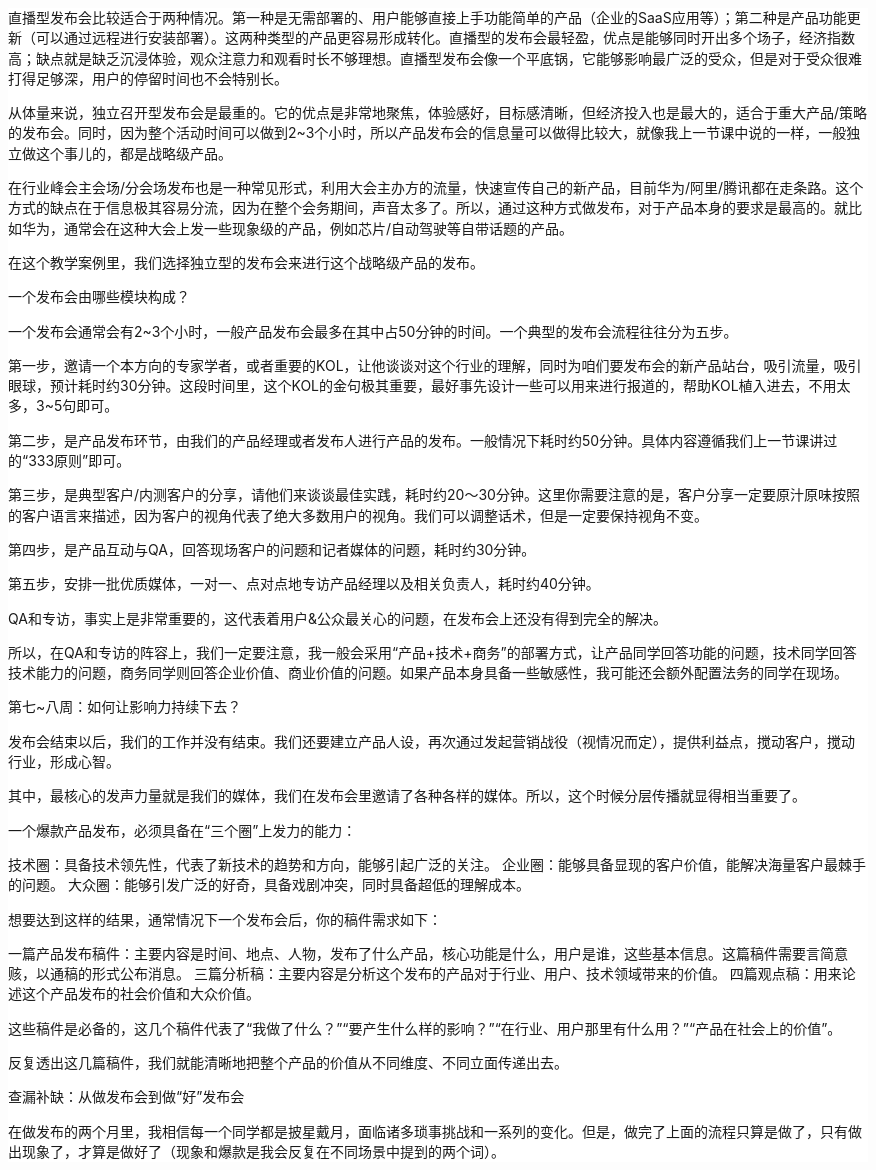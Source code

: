 直播型发布会比较适合于两种情况。第一种是无需部署的、用户能够直接上手功能简单的产品（企业的SaaS应用等）；第二种是产品功能更新（可以通过远程进行安装部署）。这两种类型的产品更容易形成转化。直播型的发布会最轻盈，优点是能够同时开出多个场子，经济指数高；缺点就是缺乏沉浸体验，观众注意力和观看时长不够理想。直播型发布会像一个平底锅，它能够影响最广泛的受众，但是对于受众很难打得足够深，用户的停留时间也不会特别长。

从体量来说，独立召开型发布会是最重的。它的优点是非常地聚焦，体验感好，目标感清晰，但经济投入也是最大的，适合于重大产品/策略的发布会。同时，因为整个活动时间可以做到2~3个小时，所以产品发布会的信息量可以做得比较大，就像我上一节课中说的一样，一般独立做这个事儿的，都是战略级产品。

在行业峰会主会场/分会场发布也是一种常见形式，利用大会主办方的流量，快速宣传自己的新产品，目前华为/阿里/腾讯都在走条路。这个方式的缺点在于信息极其容易分流，因为在整个会务期间，声音太多了。所以，通过这种方式做发布，对于产品本身的要求是最高的。就比如华为，通常会在这种大会上发一些现象级的产品，例如芯片/自动驾驶等自带话题的产品。

在这个教学案例里，我们选择独立型的发布会来进行这个战略级产品的发布。

一个发布会由哪些模块构成？

一个发布会通常会有2~3个小时，一般产品发布会最多在其中占50分钟的时间。一个典型的发布会流程往往分为五步。

第一步，邀请一个本方向的专家学者，或者重要的KOL，让他谈谈对这个行业的理解，同时为咱们要发布会的新产品站台，吸引流量，吸引眼球，预计耗时约30分钟。这段时间里，这个KOL的金句极其重要，最好事先设计一些可以用来进行报道的，帮助KOL植入进去，不用太多，3~5句即可。

第二步，是产品发布环节，由我们的产品经理或者发布人进行产品的发布。一般情况下耗时约50分钟。具体内容遵循我们上一节课讲过的“333原则”即可。

第三步，是典型客户/内测客户的分享，请他们来谈谈最佳实践，耗时约20～30分钟。这里你需要注意的是，客户分享一定要原汁原味按照的客户语言来描述，因为客户的视角代表了绝大多数用户的视角。我们可以调整话术，但是一定要保持视角不变。

第四步，是产品互动与QA，回答现场客户的问题和记者媒体的问题，耗时约30分钟。

第五步，安排一批优质媒体，一对一、点对点地专访产品经理以及相关负责人，耗时约40分钟。

QA和专访，事实上是非常重要的，这代表着用户&公众最关心的问题，在发布会上还没有得到完全的解决。

所以，在QA和专访的阵容上，我们一定要注意，我一般会采用“产品+技术+商务”的部署方式，让产品同学回答功能的问题，技术同学回答技术能力的问题，商务同学则回答企业价值、商业价值的问题。如果产品本身具备一些敏感性，我可能还会额外配置法务的同学在现场。

第七~八周：如何让影响力持续下去？

发布会结束以后，我们的工作并没有结束。我们还要建立产品人设，再次通过发起营销战役（视情况而定），提供利益点，搅动客户，搅动行业，形成心智。

其中，最核心的发声力量就是我们的媒体，我们在发布会里邀请了各种各样的媒体。所以，这个时候分层传播就显得相当重要了。

一个爆款产品发布，必须具备在“三个圈”上发力的能力：


技术圈：具备技术领先性，代表了新技术的趋势和方向，能够引起广泛的关注。
企业圈：能够具备显现的客户价值，能解决海量客户最棘手的问题。
大众圈：能够引发广泛的好奇，具备戏剧冲突，同时具备超低的理解成本。




想要达到这样的结果，通常情况下一个发布会后，你的稿件需求如下：


一篇产品发布稿件：主要内容是时间、地点、人物，发布了什么产品，核心功能是什么，用户是谁，这些基本信息。这篇稿件需要言简意赅，以通稿的形式公布消息。
三篇分析稿：主要内容是分析这个发布的产品对于行业、用户、技术领域带来的价值。
四篇观点稿：用来论述这个产品发布的社会价值和大众价值。


这些稿件是必备的，这几个稿件代表了“我做了什么？”“要产生什么样的影响？”“在行业、用户那里有什么用？”“产品在社会上的价值”。

反复透出这几篇稿件，我们就能清晰地把整个产品的价值从不同维度、不同立面传递出去。

查漏补缺：从做发布会到做“好”发布会

在做发布的两个月里，我相信每一个同学都是披星戴月，面临诸多琐事挑战和一系列的变化。但是，做完了上面的流程只算是做了，只有做出现象了，才算是做好了（现象和爆款是我会反复在不同场景中提到的两个词）。
